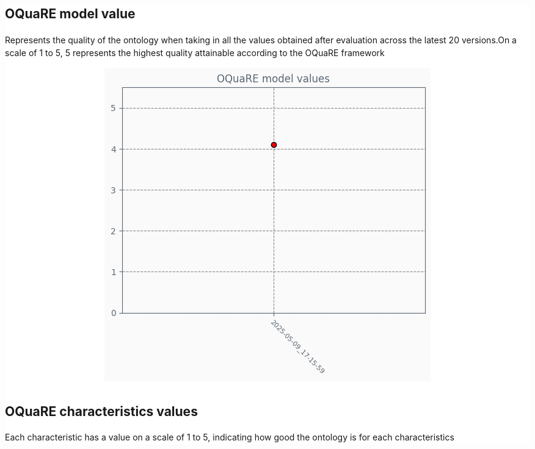 ## OQuaRE model value
Represents the quality of the ontology when taking in all the values obtained after evaluation across the latest 20 versions.On a scale of 1 to 5, 5 represents the highest quality attainable according to the OQuaRE framework

<p align="center" width="100%">
	<img src="img/FT-llm_llama-2-7b_AmazonRating_OQuaRE_model_values.png"/>
</p>

## OQuaRE characteristics values
Each characteristic has a value on a scale of 1 to 5, indicating how good the ontology is for each characteristics

<p align="center" width="100%">